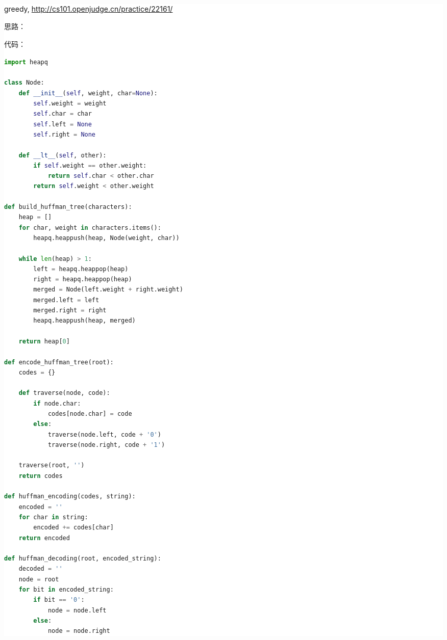 greedy, http://cs101.openjudge.cn/practice/22161/

思路：



代码：

```python
import heapq

class Node:
    def __init__(self, weight, char=None):
        self.weight = weight
        self.char = char
        self.left = None
        self.right = None

    def __lt__(self, other):
        if self.weight == other.weight:
            return self.char < other.char
        return self.weight < other.weight

def build_huffman_tree(characters):
    heap = []
    for char, weight in characters.items():
        heapq.heappush(heap, Node(weight, char))

    while len(heap) > 1:
        left = heapq.heappop(heap)
        right = heapq.heappop(heap)
        merged = Node(left.weight + right.weight)
        merged.left = left
        merged.right = right
        heapq.heappush(heap, merged)

    return heap[0]

def encode_huffman_tree(root):
    codes = {}

    def traverse(node, code):
        if node.char:
            codes[node.char] = code
        else:
            traverse(node.left, code + '0')
            traverse(node.right, code + '1')

    traverse(root, '')
    return codes

def huffman_encoding(codes, string):
    encoded = ''
    for char in string:
        encoded += codes[char]
    return encoded

def huffman_decoding(root, encoded_string):
    decoded = ''
    node = root
    for bit in encoded_string:
        if bit == '0':
            node = node.left
        else:
            node = node.right

```